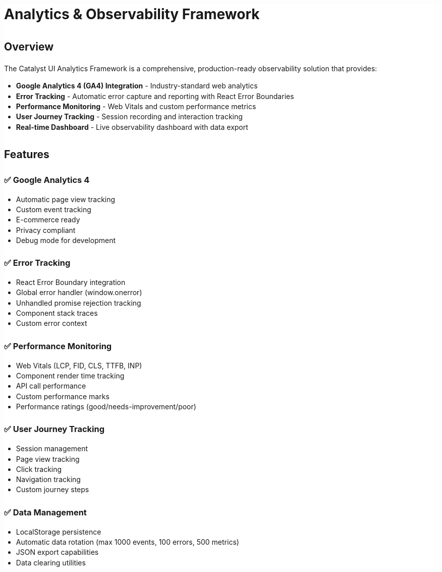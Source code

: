 # Analytics & Observability Framework

## Overview

The Catalyst UI Analytics Framework is a comprehensive, production-ready observability solution that provides:

- **Google Analytics 4 (GA4) Integration** - Industry-standard web analytics
- **Error Tracking** - Automatic error capture and reporting with React Error Boundaries
- **Performance Monitoring** - Web Vitals and custom performance metrics
- **User Journey Tracking** - Session recording and interaction tracking
- **Real-time Dashboard** - Live observability dashboard with data export

## Features

### ✅ Google Analytics 4

- Automatic page view tracking
- Custom event tracking
- E-commerce ready
- Privacy compliant
- Debug mode for development

### ✅ Error Tracking

- React Error Boundary integration
- Global error handler (window.onerror)
- Unhandled promise rejection tracking
- Component stack traces
- Custom error context

### ✅ Performance Monitoring

- Web Vitals (LCP, FID, CLS, TTFB, INP)
- Component render time tracking
- API call performance
- Custom performance marks
- Performance ratings (good/needs-improvement/poor)

### ✅ User Journey Tracking

- Session management
- Page view tracking
- Click tracking
- Navigation tracking
- Custom journey steps

### ✅ Data Management

- LocalStorage persistence
- Automatic data rotation (max 1000 events, 100 errors, 500 metrics)
- JSON export capabilities
- Data clearing utilities

